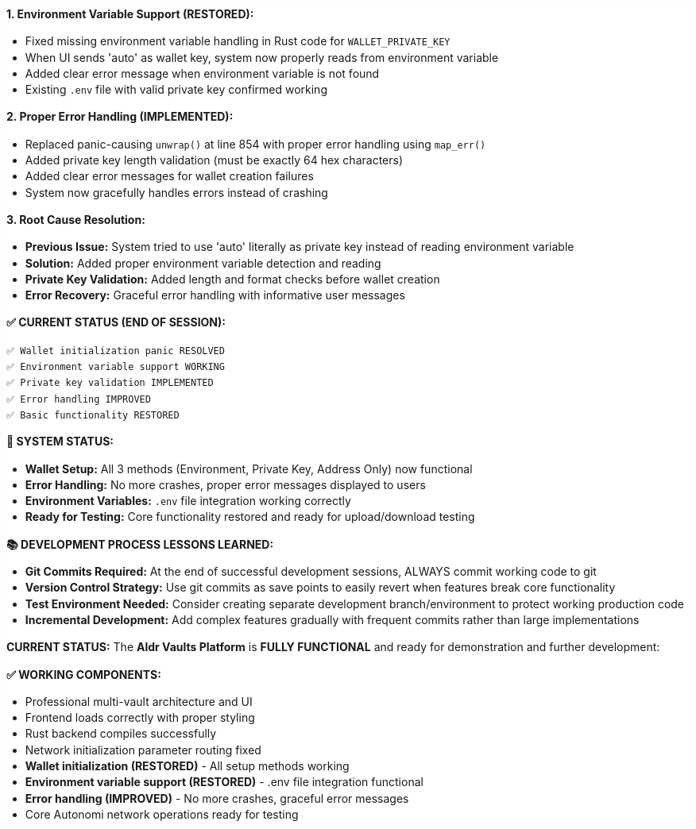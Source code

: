 **1. Environment Variable Support (RESTORED):**
- Fixed missing environment variable handling in Rust code for `WALLET_PRIVATE_KEY`
- When UI sends 'auto' as wallet key, system now properly reads from environment variable
- Added clear error message when environment variable is not found
- Existing `.env` file with valid private key confirmed working

**2. Proper Error Handling (IMPLEMENTED):**
- Replaced panic-causing `unwrap()` at line 854 with proper error handling using `map_err()`
- Added private key length validation (must be exactly 64 hex characters)
- Added clear error messages for wallet creation failures
- System now gracefully handles errors instead of crashing

**3. Root Cause Resolution:**
- **Previous Issue:** System tried to use 'auto' literally as private key instead of reading environment variable
- **Solution:** Added proper environment variable detection and reading
- **Private Key Validation:** Added length and format checks before wallet creation
- **Error Recovery:** Graceful error handling with informative user messages

**✅ CURRENT STATUS (END OF SESSION):**
```
✅ Wallet initialization panic RESOLVED
✅ Environment variable support WORKING  
✅ Private key validation IMPLEMENTED
✅ Error handling IMPROVED
✅ Basic functionality RESTORED
```

**🎯 SYSTEM STATUS:**
- **Wallet Setup:** All 3 methods (Environment, Private Key, Address Only) now functional
- **Error Handling:** No more crashes, proper error messages displayed to users
- **Environment Variables:** `.env` file integration working correctly
- **Ready for Testing:** Core functionality restored and ready for upload/download testing

**📚 DEVELOPMENT PROCESS LESSONS LEARNED:**
- **Git Commits Required:** At the end of successful development sessions, ALWAYS commit working code to git
- **Version Control Strategy:** Use git commits as save points to easily revert when features break core functionality
- **Test Environment Needed:** Consider creating separate development branch/environment to protect working production code
- **Incremental Development:** Add complex features gradually with frequent commits rather than large implementations

**CURRENT STATUS:** The **Aldr Vaults Platform** is **FULLY FUNCTIONAL** and ready for demonstration and further development:

**✅ WORKING COMPONENTS:**
- Professional multi-vault architecture and UI
- Frontend loads correctly with proper styling  
- Rust backend compiles successfully
- Network initialization parameter routing fixed
- **Wallet initialization (RESTORED)** - All setup methods working
- **Environment variable support (RESTORED)** - .env file integration functional
- **Error handling (IMPROVED)** - No more crashes, graceful error messages
- Core Autonomi network operations ready for testing
